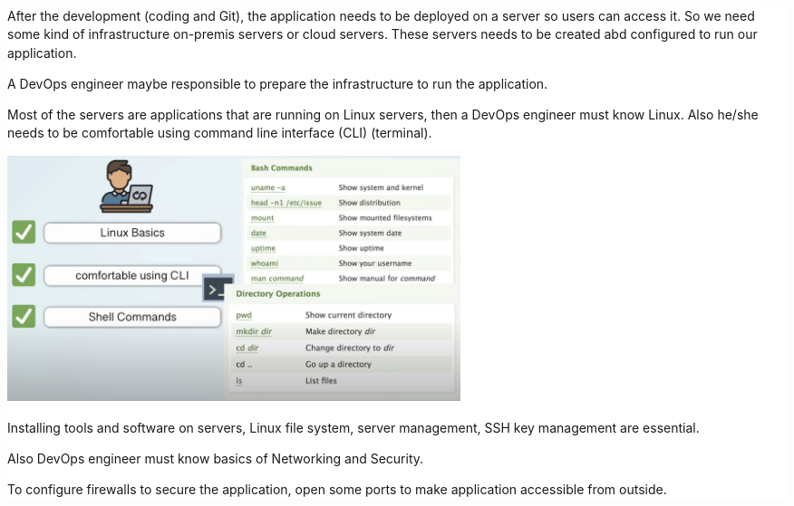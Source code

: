 After the development (coding and Git), the application needs to be deployed on a server so users can access it. So we need some kind of infrastructure on-premis servers or cloud servers. These servers needs to be created abd configured to run our application. 

A DevOps engineer maybe responsible to prepare the infrastructure to run the application. 

Most of the servers are applications that are running on Linux servers, then a DevOps engineer must know Linux. Also he/she needs to be comfortable using command line interface (CLI) (terminal). 


<img src="images/image26.png" alt="Alt text" width="500">

Installing tools and software on servers, Linux file system, server management, SSH key management are essential. 

Also DevOps engineer must know basics of Networking and Security. 

To configure firewalls to secure the application, open some ports to make application accessible from outside. 
